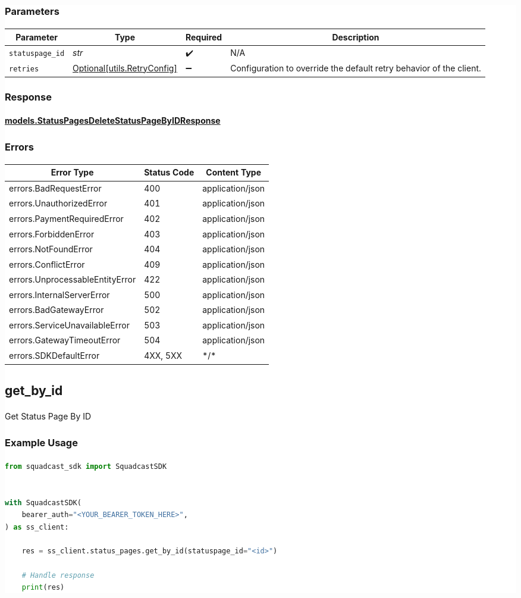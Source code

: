### Parameters

| Parameter                                                           | Type                                                                | Required                                                            | Description                                                         |
| ------------------------------------------------------------------- | ------------------------------------------------------------------- | ------------------------------------------------------------------- | ------------------------------------------------------------------- |
| `statuspage_id`                                                     | *str*                                                               | :heavy_check_mark:                                                  | N/A                                                                 |
| `retries`                                                           | [Optional[utils.RetryConfig]](../../models/utils/retryconfig.md)    | :heavy_minus_sign:                                                  | Configuration to override the default retry behavior of the client. |

### Response

**[models.StatusPagesDeleteStatusPageByIDResponse](../../models/statuspagesdeletestatuspagebyidresponse.md)**

### Errors

| Error Type                      | Status Code                     | Content Type                    |
| ------------------------------- | ------------------------------- | ------------------------------- |
| errors.BadRequestError          | 400                             | application/json                |
| errors.UnauthorizedError        | 401                             | application/json                |
| errors.PaymentRequiredError     | 402                             | application/json                |
| errors.ForbiddenError           | 403                             | application/json                |
| errors.NotFoundError            | 404                             | application/json                |
| errors.ConflictError            | 409                             | application/json                |
| errors.UnprocessableEntityError | 422                             | application/json                |
| errors.InternalServerError      | 500                             | application/json                |
| errors.BadGatewayError          | 502                             | application/json                |
| errors.ServiceUnavailableError  | 503                             | application/json                |
| errors.GatewayTimeoutError      | 504                             | application/json                |
| errors.SDKDefaultError          | 4XX, 5XX                        | \*/\*                           |

## get_by_id

Get Status Page By ID

### Example Usage


```python
from squadcast_sdk import SquadcastSDK


with SquadcastSDK(
    bearer_auth="<YOUR_BEARER_TOKEN_HERE>",
) as ss_client:

    res = ss_client.status_pages.get_by_id(statuspage_id="<id>")

    # Handle response
    print(res)

```
